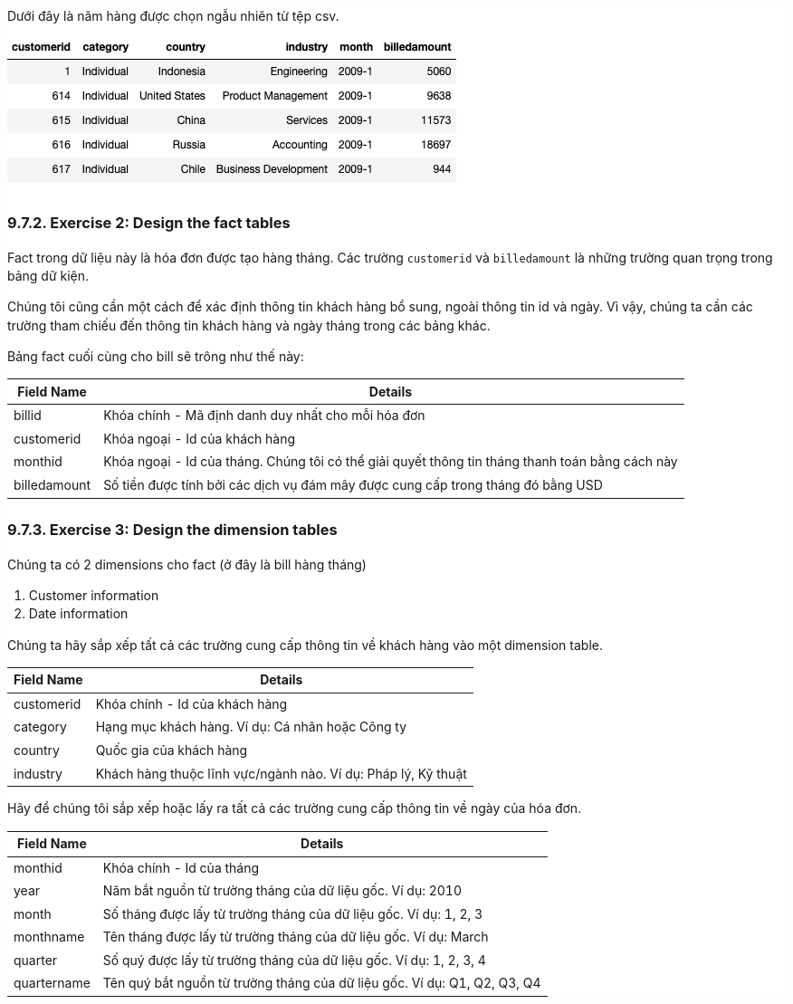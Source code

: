 Dưới đây là năm hàng được chọn ngẫu nhiên từ tệp csv.

![The head of csv file](image/head_csv_file.png)

### 9.7.2. Exercise 2: Design the fact tables

Fact trong dữ liệu này là hóa đơn được tạo hàng tháng. Các trường `customerid` và `billedamount` là những trường quan trọng trong bảng dữ kiện.

Chúng tôi cũng cần một cách để xác định thông tin khách hàng bổ sung, ngoài thông tin id và ngày. Vì vậy, chúng ta cần các trường tham chiếu đến thông tin khách hàng và ngày tháng trong các bảng khác.

Bảng fact cuối cùng cho bill sẽ trông như thế này:

| Field Name | Details |
| ------------ | --------- |
|billid|Khóa chính - Mã định danh duy nhất cho mỗi hóa đơn|
|customerid|Khóa ngoại - Id của khách hàng|
|monthid|Khóa ngoại - Id của tháng. Chúng tôi có thể giải quyết thông tin tháng thanh toán bằng cách này|
|billedamount|Số tiền được tính bởi các dịch vụ đám mây được cung cấp trong tháng đó bằng USD|

### 9.7.3. Exercise 3: Design the dimension tables

Chúng ta có 2 dimensions cho fact (ở đây là bill hàng tháng)

1. Customer information
2. Date information

Chúng ta hãy sắp xếp tất cả các trường cung cấp thông tin về khách hàng vào một dimension table.

| Field Name | Details |
| ------------ | --------- |
|customerid|Khóa chính - Id của khách hàng|
|category|Hạng mục khách hàng. Ví dụ: Cá nhân hoặc Công ty|
|country|Quốc gia của khách hàng|
|industry|Khách hàng thuộc lĩnh vực/ngành nào. Ví dụ: Pháp lý, Kỹ thuật|

Hãy để chúng tôi sắp xếp hoặc lấy ra tất cả các trường cung cấp thông tin về ngày của hóa đơn.

| Field Name | Details |
| ------------ | --------- |
|monthid|Khóa chính - Id của tháng|
|year|Năm bắt nguồn từ trường tháng của dữ liệu gốc. Ví dụ: 2010|
|month|Số tháng được lấy từ trường tháng của dữ liệu gốc. Ví dụ: 1, 2, 3|
|monthname|Tên tháng được lấy từ trường tháng của dữ liệu gốc. Ví dụ: March|
|quarter|Số quý được lấy từ trường tháng của dữ liệu gốc. Ví dụ: 1, 2, 3, 4|
|quartername|Tên quý bắt nguồn từ trường tháng của dữ liệu gốc. Ví dụ: Q1, Q2, Q3, Q4|
